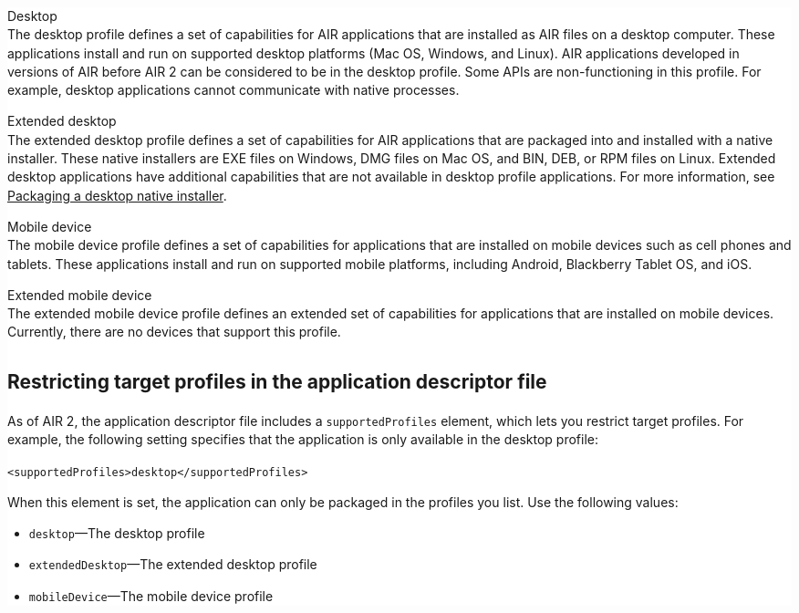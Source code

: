 <div>

Desktop  
The desktop profile defines a set of capabilities for AIR applications that are
installed as AIR files on a desktop computer. These applications install and run
on supported desktop platforms (Mac OS, Windows, and Linux). AIR applications
developed in versions of AIR before AIR 2 can be considered to be in the desktop
profile. Some APIs are non-functioning in this profile. For example, desktop
applications cannot communicate with native processes.

Extended desktop  
The extended desktop profile defines a set of capabilities for AIR applications
that are packaged into and installed with a native installer. These native
installers are EXE files on Windows, DMG files on Mac OS, and BIN, DEB, or RPM
files on Linux. Extended desktop applications have additional capabilities that
are not available in desktop profile applications. For more information, see
[Packaging a desktop native installer](WS789ea67d3e73a8b22388411123785d839c-8000.html).

Mobile device  
The mobile device profile defines a set of capabilities for applications that
are installed on mobile devices such as cell phones and tablets. These
applications install and run on supported mobile platforms, including Android,
Blackberry Tablet OS, and iOS.

Extended mobile device  
The extended mobile device profile defines an extended set of capabilities for
applications that are installed on mobile devices. Currently, there are no
devices that support this profile.

</div>

</div>

<div>

## Restricting target profiles in the application descriptor file

<div>

<div>

As of AIR 2, the application descriptor file includes a `supportedProfiles`
element, which lets you restrict target profiles. For example, the following
setting specifies that the application is only available in the desktop profile:

    <supportedProfiles>desktop</supportedProfiles>

</div>

When this element is set, the application can only be packaged in the profiles
you list. Use the following values:

- `desktop`—The desktop profile

- `extendedDesktop`—The extended desktop profile

- `mobileDevice`—The mobile device profile
